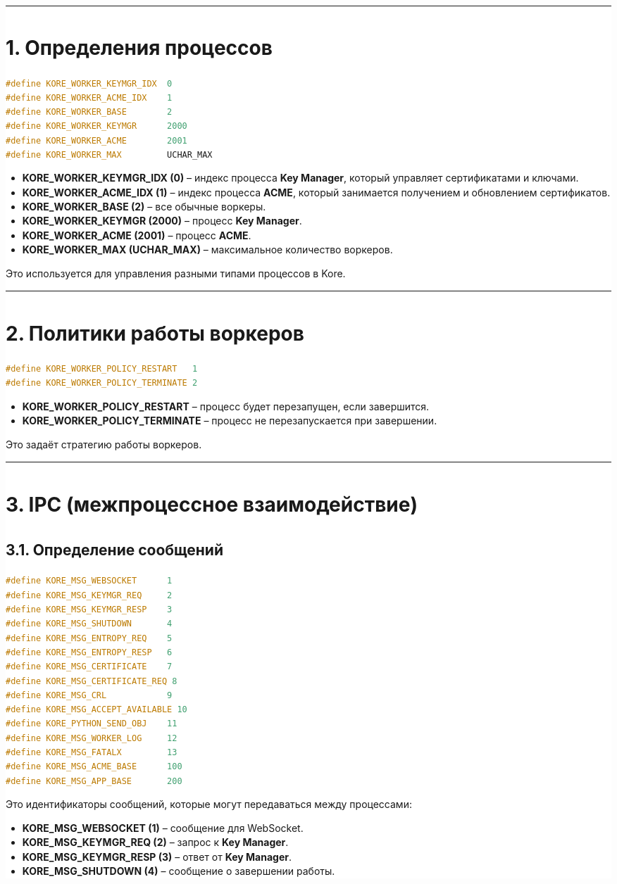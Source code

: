 

---

# **1. Определения процессов**
```c
#define KORE_WORKER_KEYMGR_IDX  0
#define KORE_WORKER_ACME_IDX    1
#define KORE_WORKER_BASE        2
#define KORE_WORKER_KEYMGR      2000
#define KORE_WORKER_ACME        2001
#define KORE_WORKER_MAX         UCHAR_MAX
```
- **KORE_WORKER_KEYMGR_IDX (0)** – индекс процесса **Key Manager**, который управляет сертификатами и ключами.
- **KORE_WORKER_ACME_IDX (1)** – индекс процесса **ACME**, который занимается получением и обновлением сертификатов.
- **KORE_WORKER_BASE (2)** – все обычные воркеры.
- **KORE_WORKER_KEYMGR (2000)** – процесс **Key Manager**.
- **KORE_WORKER_ACME (2001)** – процесс **ACME**.
- **KORE_WORKER_MAX (UCHAR_MAX)** – максимальное количество воркеров.

Это используется для управления разными типами процессов в Kore.

---

# **2. Политики работы воркеров**
```c
#define KORE_WORKER_POLICY_RESTART   1
#define KORE_WORKER_POLICY_TERMINATE 2
```
- **KORE_WORKER_POLICY_RESTART** – процесс будет перезапущен, если завершится.
- **KORE_WORKER_POLICY_TERMINATE** – процесс не перезапускается при завершении.

Это задаёт стратегию работы воркеров.

---

# **3. IPC (межпроцессное взаимодействие)**
## **3.1. Определение сообщений**
```c
#define KORE_MSG_WEBSOCKET      1
#define KORE_MSG_KEYMGR_REQ     2
#define KORE_MSG_KEYMGR_RESP    3
#define KORE_MSG_SHUTDOWN       4
#define KORE_MSG_ENTROPY_REQ    5
#define KORE_MSG_ENTROPY_RESP   6
#define KORE_MSG_CERTIFICATE    7
#define KORE_MSG_CERTIFICATE_REQ 8
#define KORE_MSG_CRL            9
#define KORE_MSG_ACCEPT_AVAILABLE 10
#define KORE_PYTHON_SEND_OBJ    11
#define KORE_MSG_WORKER_LOG     12
#define KORE_MSG_FATALX         13
#define KORE_MSG_ACME_BASE      100
#define KORE_MSG_APP_BASE       200
```
Это идентификаторы сообщений, которые могут передаваться между процессами:
- **KORE_MSG_WEBSOCKET (1)** – сообщение для WebSocket.
- **KORE_MSG_KEYMGR_REQ (2)** – запрос к **Key Manager**.
- **KORE_MSG_KEYMGR_RESP (3)** – ответ от **Key Manager**.
- **KORE_MSG_SHUTDOWN (4)** – сообщение о завершении работы.